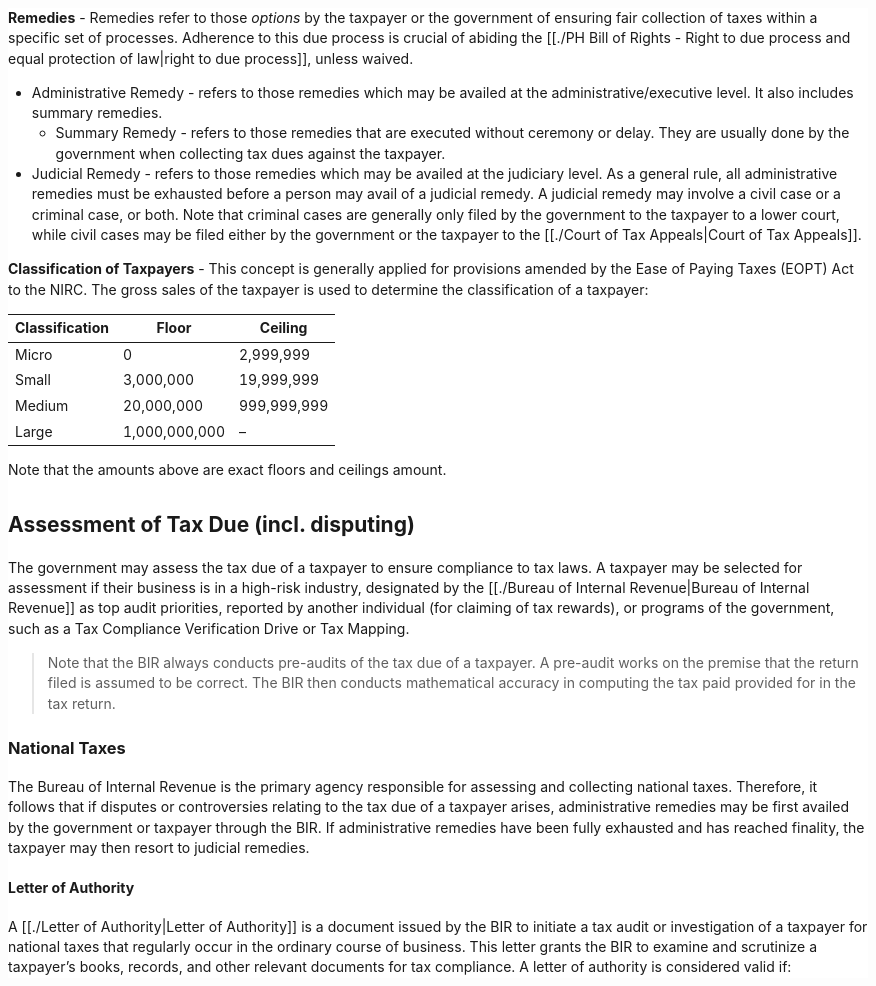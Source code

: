 **Remedies** - Remedies refer to those *options* by the taxpayer or the government of ensuring fair collection of taxes within a specific set of processes. Adherence to this due process is crucial of abiding the [[./PH Bill of Rights - Right to due process and equal protection of law|right to due process]], unless waived.
- Administrative Remedy - refers to those remedies which may be availed at the administrative/executive level. It also includes summary remedies.
	- Summary Remedy - refers to those remedies that are executed without ceremony or delay. They are usually done by the government when collecting tax dues against the taxpayer.
- Judicial Remedy - refers to those remedies which may be availed at the judiciary level. As a general rule, all administrative remedies must be exhausted before a person may avail of a judicial remedy. A judicial remedy may involve a civil case or a criminal case, or both. Note that criminal cases are generally only filed by the government to the taxpayer to a lower court, while civil cases may be filed either by the government or the taxpayer to the [[./Court of Tax Appeals|Court of Tax Appeals]].

**Classification of Taxpayers** - This concept is generally applied for provisions amended by the Ease of Paying Taxes (EOPT) Act to the NIRC. The gross sales of the taxpayer is used to determine the classification of a taxpayer:

| Classification | Floor         | Ceiling     |
| -------------- | ------------- | ----------- |
| Micro          | 0             | 2,999,999   |
| Small          | 3,000,000     | 19,999,999  |
| Medium         | 20,000,000    | 999,999,999 |
| Large          | 1,000,000,000 | –           |

Note that the amounts above are exact floors and ceilings amount.
## Assessment of Tax Due (incl. disputing)
The government may assess the tax due of a taxpayer to ensure compliance to tax laws. A taxpayer may be selected for assessment if their business is in a high-risk industry, designated by the [[./Bureau of Internal Revenue|Bureau of Internal Revenue]] as top audit priorities, reported by another individual (for claiming of tax rewards), or programs of the government, such as a Tax Compliance Verification Drive or Tax Mapping.

> Note that the BIR always conducts pre-audits of the tax due of a taxpayer. A pre-audit works on the premise that the return filed is assumed to be correct. The BIR then conducts mathematical accuracy in computing the tax paid provided for in the tax return.

### National Taxes
The Bureau of Internal Revenue is the primary agency responsible for assessing and collecting national taxes. Therefore, it follows that if disputes or controversies relating to the tax due of a taxpayer arises, administrative remedies may be first availed by the government or taxpayer through the BIR. If administrative remedies have been fully exhausted and has reached finality, the taxpayer may then resort to judicial remedies.

#### Letter of Authority
A [[./Letter of Authority|Letter of Authority]] is a document issued by the BIR to initiate a tax audit or investigation of a taxpayer for national taxes that regularly occur in the ordinary course of business. This letter grants the BIR to examine and scrutinize a taxpayer’s books, records, and other relevant documents for tax compliance. A letter of authority is considered valid if:


[^1]: [General Concepts for Tax Remedies - Respicio & Co.](https://www.respicio.ph/bar/2025/mercantile-and-taxation-laws/taxation-law/national-internal-revenue-code-of-1997-nirc-as/tax-remedies/general-concepts)
[^2]: [Modes of serving an eLA - DivinaLaw](https://www.divinalaw.com/dose-of-law/modes-of-serving-an-electronic-letter-of-authority)
[^3]: The documents relevant for a taxable transaction is assumed to be stored in the office of the business, or shall have not left the same. If the taxpayer was not able to provide, the BIR will send a second request for the documents required. However, if still unable, a *[[./Subpoena duces tecum|Subpoena duces tecum]]* will be issued against the taxpayer. Non-compliance to the subpoena will result to a criminal case filed against the taxpayer, notwithstanding the procedures for tax audit by the BIR (it will still push through).
[^4]: The term *super large* is not a valid legal classification, but an informal one. This term was mentioned in REO Pre-recorded videos under Batch 9.
[^5]: A Letter of Authority for conducting a tax audit for withholding tax obligations may be done multiple times in a year.
[^6]: A Notice Verification for conducting a tax audit of capital gains tax may be done multiple times in a year since CGT are one-time transactions but may occur multiple times in a year.
[^7]: Formerly known as *Notice of Informal Conference*.
[^8]: Merely saying that “we do not agree *in toto*” without explanation whatsoever will not be considered.
[^9]: In some Revenue District Offices of the BIR, the FAN is also referred to as an *Assessment Notice - Final Letter of Demand*.
[^10]: Note that in case of non-filing by the tax payer for a particular tax, the actual amount of basic tax due is the tax due by the taxpayer. However, in case of tax payer in partial compliance for a particular tax matter, then only the unpaid amount of such tax shall be included in the tax due of the taxpayer. This amount is computed by finding the difference between the audited tax due of the BIR and the reported tax due by the taxpayer.
[^11]: Note also that the 12% interest per annum is charged against the tax due of the tax payer **excluding** the surcharge resulting from late payment by the taxpayer.
[^12]: The 15 day deadline for the filing of a petition for reconsideration or review is provided for by the Rules of Court. Specifically, by Rule 37 of the Rules of Court. Courts interpret filing periods strictly in the interest of finality and efficiency.